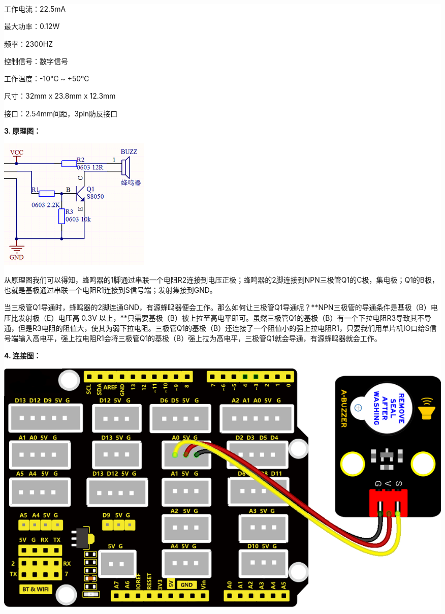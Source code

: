 工作电流：22.5mA

最大功率：0.12W

频率：2300HZ

控制信号：数字信号

工作温度：-10°C ~ +50°C

尺寸：32mm x 23.8mm x 12.3mm

接口：2.54mm间距，3pin防反接口

**3. 原理图：**

![](media/e17b6a3d0b96742f328e9045ce801eb9.png)

从原理图我们可以得知，蜂鸣器的1脚通过串联一个电阻R2连接到电压正极；蜂鸣器的2脚连接到NPN三极管Q1的C极，集电极；Q1的B极，也就是基极通过串联一个电阻R1连接到S信号端；发射集接到GND。

当三极管Q1导通时，蜂鸣器的2脚连通GND，有源蜂鸣器便会工作。那么如何让三极管Q1导通呢？**NPN三极管的导通条件是基极（B）电压比发射极（E）电压高 0.3V 以上，**只需要基极（B）被上拉至高电平即可。虽然三极管Q1的基极（B）有一个下拉电阻R3导致其不导通，但是R3电阻的阻值大，使其为弱下拉电阻。三极管Q1的基极（B）还连接了一个阻值小的强上拉电阻R1，只要我们用单片机IO口给S信号端输入高电平，强上拉电阻R1会将三极管Q1的基极（B）强上拉为高电平，三极管Q1就会导通，有源蜂鸣器就会工作。

**4. 连接图：**

![](media/e107de92cef0a731a5227ca55229ec0f.png)
